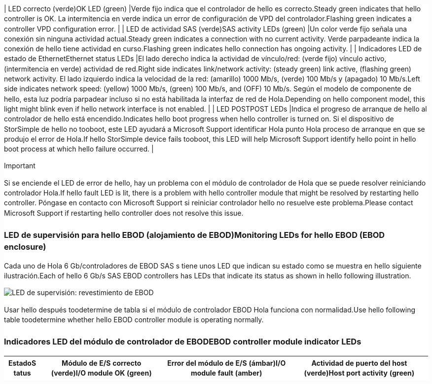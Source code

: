 | <span data-ttu-id="780d3-326">LED correcto (verde)</span><span class="sxs-lookup"><span data-stu-id="780d3-326">OK LED (green)</span></span> |<span data-ttu-id="780d3-327">Verde fijo indica que el controlador de hello es correcto.</span><span class="sxs-lookup"><span data-stu-id="780d3-327">Steady green indicates that hello controller is OK.</span></span> <span data-ttu-id="780d3-328">La intermitencia en verde indica un error de configuración de VPD del controlador.</span><span class="sxs-lookup"><span data-stu-id="780d3-328">Flashing green indicates a controller VPD configuration error.</span></span> |
| <span data-ttu-id="780d3-329">LED de actividad SAS (verde)</span><span class="sxs-lookup"><span data-stu-id="780d3-329">SAS activity LEDs (green)</span></span> |<span data-ttu-id="780d3-330">Un color verde fijo señala una conexión sin ninguna actividad actual.</span><span class="sxs-lookup"><span data-stu-id="780d3-330">Steady green indicates a connection with no current activity.</span></span> <span data-ttu-id="780d3-331">Verde parpadeante indica la conexión de hello tiene actividad en curso.</span><span class="sxs-lookup"><span data-stu-id="780d3-331">Flashing green indicates hello connection has ongoing activity.</span></span> |
| <span data-ttu-id="780d3-332">Indicadores LED de estado de Ethernet</span><span class="sxs-lookup"><span data-stu-id="780d3-332">Ethernet status LEDs</span></span> |<span data-ttu-id="780d3-333">El lado derecho indica la actividad de vínculo/red: (verde fijo) vínculo activo, (intermitencia en verde) actividad de red.</span><span class="sxs-lookup"><span data-stu-id="780d3-333">Right side indicates link/network activity: (steady green) link active, (flashing green) network activity.</span></span> <span data-ttu-id="780d3-334">El lado izquierdo indica la velocidad de la red: (amarillo) 1000 Mb/s, (verde) 100 Mb/s y (apagado) 10 Mb/s.</span><span class="sxs-lookup"><span data-stu-id="780d3-334">Left side indicates network speed: (yellow) 1000 Mb/s, (green) 100 Mb/s, and (OFF) 10 Mb/s.</span></span> <span data-ttu-id="780d3-335">Según el modelo de componente de hello, esta luz podría parpadear incluso si no está habilitada la interfaz de red de Hola.</span><span class="sxs-lookup"><span data-stu-id="780d3-335">Depending on hello component model, this light might blink even if hello network interface is not enabled.</span></span> |
| <span data-ttu-id="780d3-336">LED POST</span><span class="sxs-lookup"><span data-stu-id="780d3-336">POST LEDs</span></span> |<span data-ttu-id="780d3-337">Indica el progreso de arranque de hello al controlador de hello está encendido.</span><span class="sxs-lookup"><span data-stu-id="780d3-337">Indicates hello boot progress when hello controller is turned on.</span></span> <span data-ttu-id="780d3-338">Si el dispositivo de StorSimple de hello no tooboot, este LED ayudará a Microsoft Support identificar Hola punto Hola proceso de arranque en que se produjo el error de Hola.</span><span class="sxs-lookup"><span data-stu-id="780d3-338">If hello StorSimple device fails tooboot, this LED will help Microsoft Support identify hello point in hello boot process at which hello failure occurred.</span></span> |

> [!IMPORTANT]
> <span data-ttu-id="780d3-339">Si se enciende el LED de error de hello, hay un problema con el módulo de controlador de Hola que se puede resolver reiniciando controlador Hola.</span><span class="sxs-lookup"><span data-stu-id="780d3-339">If hello fault LED is lit, there is a problem with hello controller module that might be resolved by restarting hello controller.</span></span> <span data-ttu-id="780d3-340">Póngase en contacto con Microsoft Support si reiniciar controlador hello no resuelve este problema.</span><span class="sxs-lookup"><span data-stu-id="780d3-340">Please contact Microsoft Support if restarting hello controller does not resolve this issue.</span></span>  
> 
> 

### <a name="monitoring-leds-for-hello-ebod-ebod-enclosure"></a><span data-ttu-id="780d3-341">LED de supervisión para hello EBOD (alojamiento de EBOD)</span><span class="sxs-lookup"><span data-stu-id="780d3-341">Monitoring LEDs for hello EBOD (EBOD enclosure)</span></span>
<span data-ttu-id="780d3-342">Cada uno de Hola 6 Gb/controladores de EBOD SAS s tiene unos LED que indican su estado como se muestra en hello siguiente ilustración.</span><span class="sxs-lookup"><span data-stu-id="780d3-342">Each of hello 6 Gb/s SAS EBOD controllers has LEDs that indicate its status as shown in hello following illustration.</span></span>  

  ![LED de supervisión: revestimiento de EBOD][5]

<span data-ttu-id="780d3-344">Usar hello después toodetermine de tabla si el módulo de controlador EBOD Hola funciona con normalidad.</span><span class="sxs-lookup"><span data-stu-id="780d3-344">Use hello following table toodetermine whether hello EBOD controller module is operating normally.</span></span>  

### <a name="ebod-controller-module-indicator-leds"></a><span data-ttu-id="780d3-345">Indicadores LED del módulo de controlador de EBOD</span><span class="sxs-lookup"><span data-stu-id="780d3-345">EBOD controller module indicator LEDs</span></span>
| <span data-ttu-id="780d3-346">Estado</span><span class="sxs-lookup"><span data-stu-id="780d3-346">Status</span></span> | <span data-ttu-id="780d3-347">Módulo de E/S correcto (verde)</span><span class="sxs-lookup"><span data-stu-id="780d3-347">I/O module OK (green)</span></span> | <span data-ttu-id="780d3-348">Error del módulo de E/S (ámbar)</span><span class="sxs-lookup"><span data-stu-id="780d3-348">I/O module fault (amber)</span></span> | <span data-ttu-id="780d3-349">Actividad de puerto del host (verde)</span><span class="sxs-lookup"><span data-stu-id="780d3-349">Host port activity (green)</span></span> |
| --- | --- | --- | --- |

[1]: ./media/storsimple-monitoring-indicators/storsimple-monitoring-indicators-IMAGE01.png
[2]: ./media/storsimple-monitoring-indicators/storsimple-monitoring-indicators-IMAGE02.png
[3]: ./media/storsimple-monitoring-indicators/storsimple-monitoring-indicators-IMAGE03.png
[4]: ./media/storsimple-monitoring-indicators/storsimple-monitoring-indicators-IMAGE04.png
[5]: ./media/storsimple-monitoring-indicators/storsimple-monitoring-indicators-IMAGE05.png
[6]: ./media/storsimple-monitoring-indicators/storsimple-monitoring-indicators-IMAGE06.png